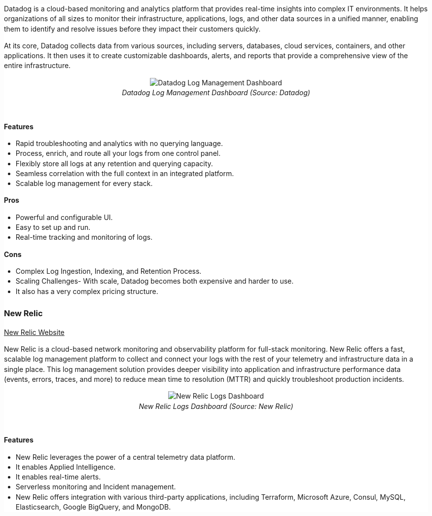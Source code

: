 Datadog is a cloud-based monitoring and analytics platform that provides real-time insights into complex IT environments. It helps organizations of all sizes to monitor their infrastructure, applications, logs, and other data sources in a unified manner, enabling them to identify and resolve issues before they impact their customers quickly.

At its core, Datadog collects data from various sources, including servers, databases, cloud services, containers, and other applications. It then uses it to create customizable dashboards, alerts, and reports that provide a comprehensive view of the entire infrastructure.

<figure data-zoomable align='center'>
    <img className="box-shadowed-image" src="/img/blog/2024/03/log-aggregation-tools-datadog.webp" alt="Datadog Log Management Dashboard"/>
    <figcaption><i>Datadog Log Management Dashboard (Source: Datadog)</i></figcaption>
</figure>
<br/>

**Features**

- Rapid troubleshooting and analytics with no querying language.
- Process, enrich, and route all your logs from one control panel.
- Flexibly store all logs at any retention and querying capacity.
- Seamless correlation with the full context in an integrated platform.
- Scalable log management for every stack.

**Pros**

- Powerful and configurable UI.
- Easy to set up and run.
- Real-time tracking and monitoring of logs.

**Cons**

- Complex Log Ingestion, Indexing, and Retention Process.
- Scaling Challenges- With scale, Datadog becomes both expensive and harder to use.
- It also has a very complex pricing structure.

### New Relic

<a href = "https://newrelic.com" rel="noopener noreferrer nofollow" target="_blank" >New Relic Website</a>

New Relic is a cloud-based network monitoring and observability platform for full-stack monitoring. New Relic offers a fast, scalable log management platform to collect and connect your logs with the rest of your telemetry and infrastructure data in a single place. This log management solution provides deeper visibility into application and infrastructure performance data (events, errors, traces, and more) to reduce mean time to resolution (MTTR) and quickly troubleshoot production incidents.

<figure data-zoomable align='center'>
    <img className="box-shadowed-image" src="/img/blog/2024/03/log-aggregation-tools-newrelic.webp" alt="New Relic Logs Dashboard"/>
    <figcaption><i>New Relic Logs Dashboard (Source: New Relic)</i></figcaption>
</figure>
<br/>

**Features**

- New Relic leverages the power of a central telemetry data platform.
- It enables Applied Intelligence.
- It enables real-time alerts.
- Serverless monitoring and Incident management.
- New Relic offers integration with various third-party applications, including Terraform, Microsoft Azure, Consul, MySQL, Elasticsearch, Google BigQuery, and MongoDB.
